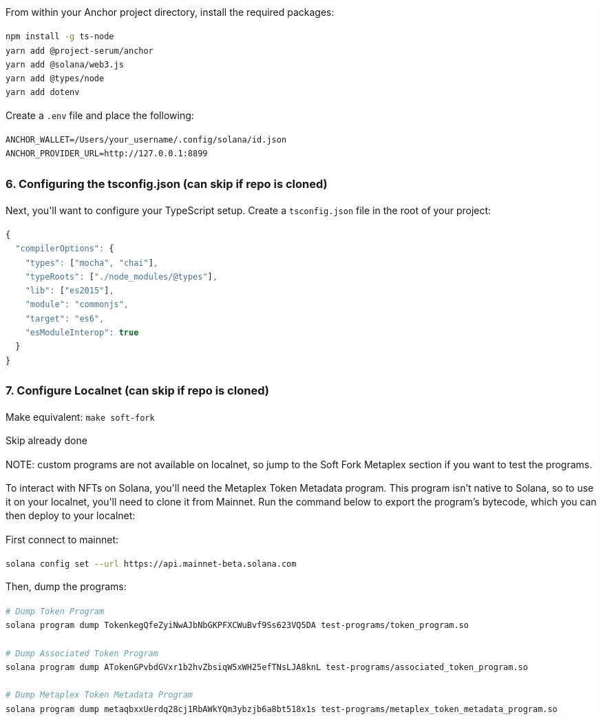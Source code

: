 From within your Anchor project directory, install the required packages:

```bash
npm install -g ts-node
yarn add @project-serum/anchor
yarn add @solana/web3.js
yarn add @types/node
yarn add dotenv
```

Create a `.env` file and place the following:

```shell
ANCHOR_WALLET=/Users/your_username/.config/solana/id.json
ANCHOR_PROVIDER_URL=http://127.0.0.1:8899
```

### 6. Configuring the tsconfig.json (can skip if repo is cloned)

Next, you'll want to configure your TypeScript setup. Create a `tsconfig.json` file in the root of your project:

```typescript
{
  "compilerOptions": {
    "types": ["mocha", "chai"],
    "typeRoots": ["./node_modules/@types"],
    "lib": ["es2015"],
    "module": "commonjs",
    "target": "es6",
    "esModuleInterop": true
  }
}
```

### 7. Configure Localnet (can skip if repo is cloned)

Make equivalent: `make soft-fork`

Skip already done

NOTE: custom programs are not available on localnet, so jump to the Soft Fork Metaplex section if you want to test the programs.

To interact with NFTs on Solana, you'll need the Metaplex Token Metadata program. This program isn’t native to Solana, so to use it on your localnet, you'll need to clone it from Mainnet. Run the command below to export the program’s bytecode, which you can then deploy to your localnet:

First connect to mainnet:

```bash
solana config set --url https://api.mainnet-beta.solana.com
```

Then, dump the programs:

```bash
# Dump Token Program
solana program dump TokenkegQfeZyiNwAJbNbGKPFXCWuBvf9Ss623VQ5DA test-programs/token_program.so

# Dump Associated Token Program
solana program dump ATokenGPvbdGVxr1b2hvZbsiqW5xWH25efTNsLJA8knL test-programs/associated_token_program.so

# Dump Metaplex Token Metadata Program
solana program dump metaqbxxUerdq28cj1RbAWkYQm3ybzjb6a8bt518x1s test-programs/metaplex_token_metadata_program.so
```
